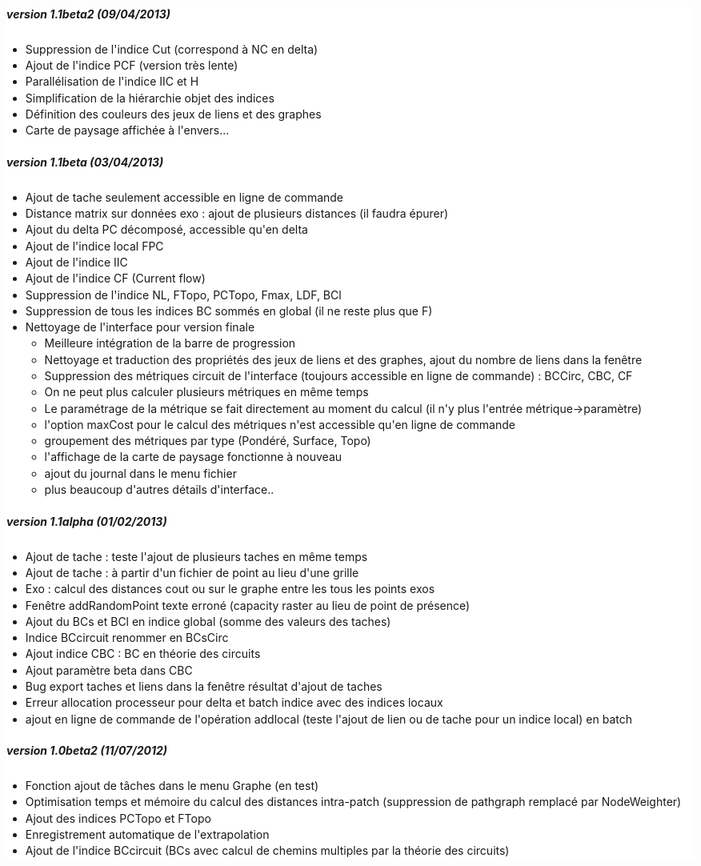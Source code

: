 ##### version 1.1beta2 (09/04/2013)
- Suppression de l'indice Cut (correspond à NC en delta)
- Ajout de l'indice PCF (version très lente)
- Parallélisation de l'indice IIC et H
- Simplification de la hiérarchie objet des indices
- Définition des couleurs des jeux de liens et des graphes
- Carte de paysage affichée à l'envers...

##### version 1.1beta (03/04/2013)
- Ajout de tache seulement accessible en ligne de commande
- Distance matrix sur données exo : ajout de plusieurs distances (il faudra épurer)
- Ajout du delta PC décomposé, accessible qu'en delta
- Ajout de l'indice local FPC
- Ajout de l'indice IIC
- Ajout de l'indice CF (Current flow)
- Suppression de l'indice NL, FTopo, PCTopo, Fmax, LDF, BCl
- Suppression de tous les indices BC sommés en global (il ne reste plus que F)
- Nettoyage de l'interface pour version finale
	- Meilleure intégration de la barre de progression
	- Nettoyage et traduction des propriétés des jeux de liens et des graphes, ajout du nombre de liens dans la fenêtre
	- Suppression des métriques circuit de l'interface (toujours accessible en ligne de commande) : BCCirc, CBC, CF
	- On ne peut plus calculer plusieurs métriques en même temps
	- Le paramétrage de la métrique se fait directement au moment du calcul (il n'y plus l'entrée métrique->paramètre)
	- l'option maxCost pour le calcul des métriques n'est accessible qu'en ligne de commande
	- groupement des métriques par type (Pondéré, Surface, Topo)
	- l'affichage de la carte de paysage fonctionne à nouveau
	- ajout du journal dans le menu fichier
	- plus beaucoup d'autres détails d'interface..

##### version 1.1alpha (01/02/2013)
- Ajout de tache : teste l'ajout de plusieurs taches en même temps
- Ajout de tache : à partir d'un fichier de point au lieu d'une grille
- Exo : calcul des distances cout ou sur le graphe entre les tous les points exos
- Fenêtre addRandomPoint texte erroné (capacity raster au lieu de point de présence)
- Ajout du BCs et BCl en indice global (somme des valeurs des taches)
- Indice BCcircuit renommer en BCsCirc
- Ajout indice CBC : BC en théorie des circuits
- Ajout paramètre beta dans CBC
- Bug export taches et liens dans la fenêtre résultat d'ajout de taches
- Erreur allocation processeur pour delta et batch indice avec des indices locaux
- ajout en ligne de commande de l'opération addlocal (teste l'ajout de lien ou de tache pour un indice local) en batch

##### version 1.0beta2 (11/07/2012)
- Fonction ajout de tâches dans le menu Graphe (en test)
- Optimisation temps et mémoire du calcul des distances intra-patch (suppression de pathgraph remplacé par NodeWeighter)
- Ajout des indices PCTopo et FTopo
- Enregistrement automatique de l'extrapolation
- Ajout de l'indice BCcircuit (BCs avec calcul de chemins multiples par la théorie des circuits)
